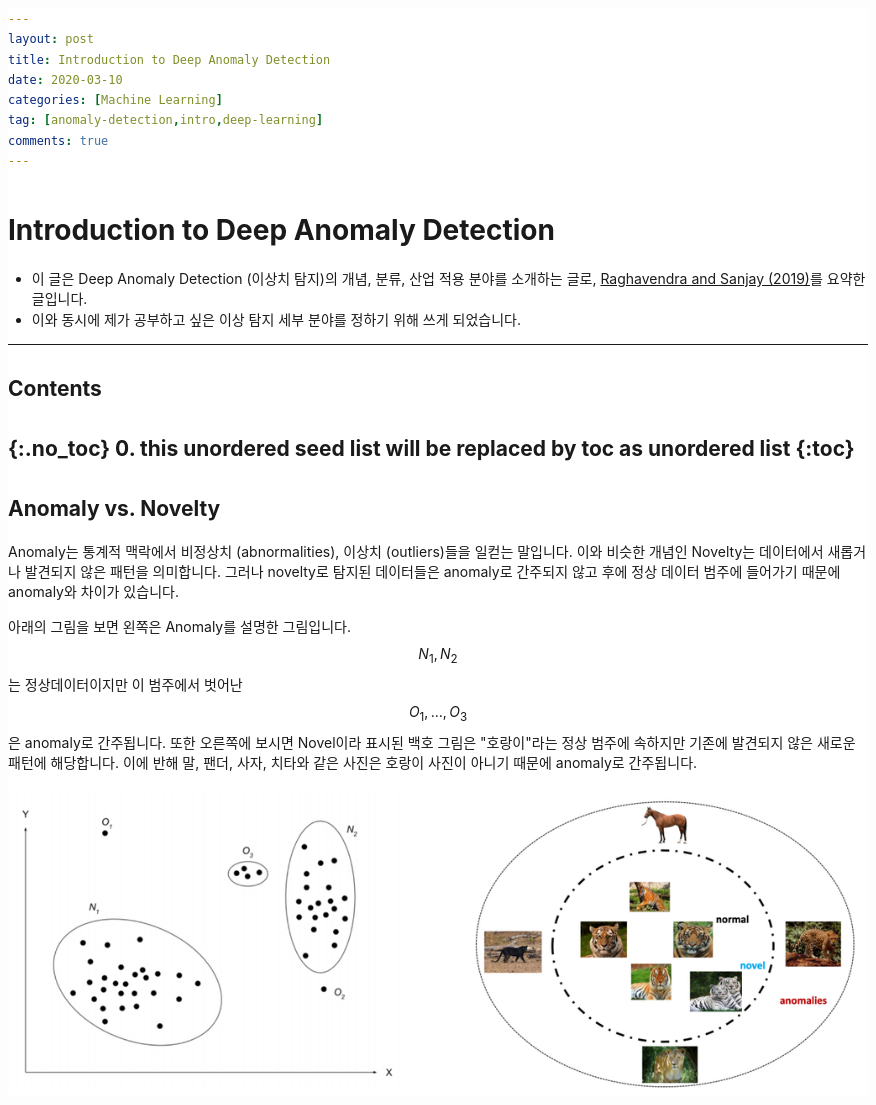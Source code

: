 ```yaml
---
layout: post
title: Introduction to Deep Anomaly Detection
date: 2020-03-10
categories: [Machine Learning]
tag: [anomaly-detection,intro,deep-learning]
comments: true
---
```


# Introduction to Deep Anomaly Detection
* 이 글은 Deep Anomaly Detection (이상치 탐지)의 개념, 분류, 산업 적용 분야를 소개하는 글로, [Raghavendra and Sanjay (2019)](https://arxiv.org/abs/1901.03407)를 요약한 글입니다.
* 이와 동시에 제가 공부하고 싶은 이상 탐지 세부 분야를 정하기 위해 쓰게 되었습니다. 

---

## **Contents**
{:.no_toc}
0. this unordered seed list will be replaced by toc as unordered list
{:toc}
---

## **Anomaly vs. Novelty**

Anomaly는 통계적 맥락에서 비정상치 (abnormalities), 이상치 (outliers)들을 일컫는 말입니다. 
이와 비슷한 개념인 Novelty는 데이터에서 새롭거나 발견되지 않은 패턴을 의미합니다. 그러나 novelty로 탐지된 데이터들은 anomaly로 간주되지 않고 후에 정상 데이터 범주에 들어가기 때문에 anomaly와 차이가 있습니다.

아래의 그림을 보면 왼쪽은 Anomaly를 설명한 그림입니다. $$N_1,N_2$$는 정상데이터이지만 이 범주에서 벗어난 $$O_1,\ldots,O_3$$은 anomaly로 간주됩니다.
또한 오른쪽에 보시면 Novel이라 표시된 백호 그림은 "호랑이"라는 정상 범주에 속하지만 기존에 발견되지 않은 새로운 패턴에 해당합니다. 이에 반해 말, 팬더, 사자, 치타와 같은 사진은 호랑이 사진이 아니기 때문에 anomaly로 간주됩니다.

![](../images/anomaly-1.png)
